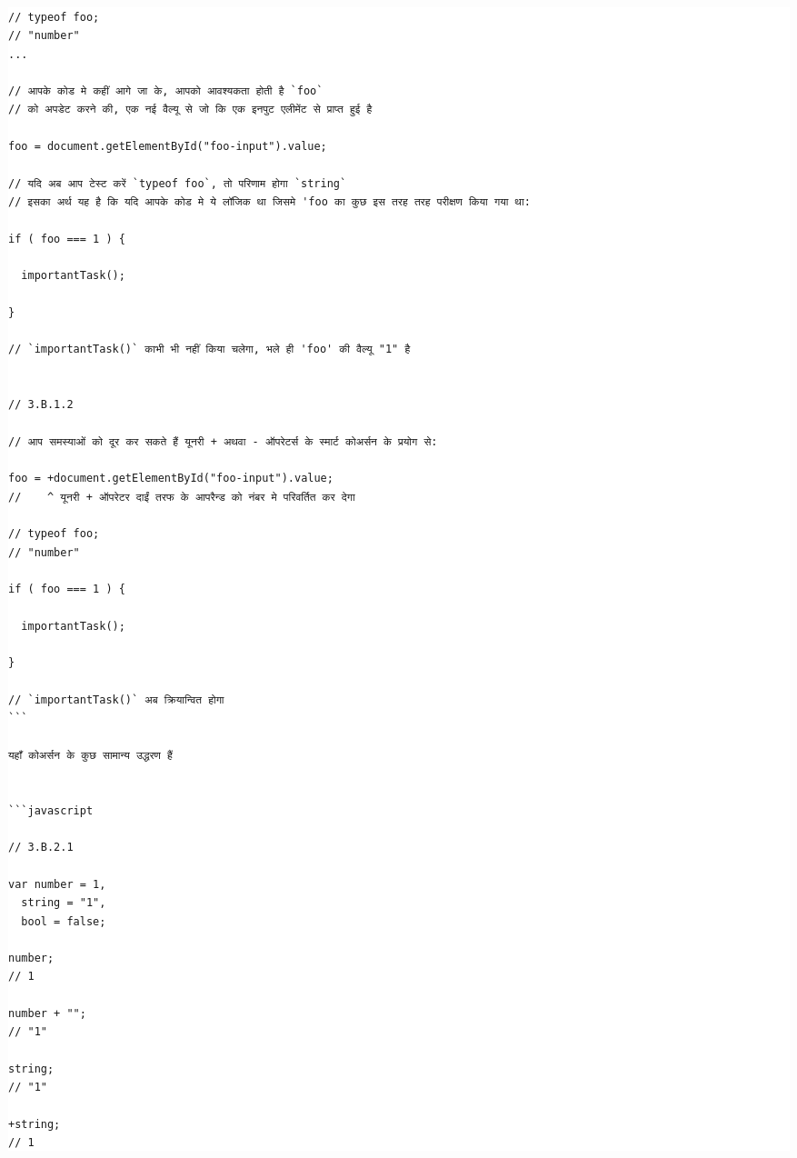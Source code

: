     // typeof foo;
    // "number"
    ...

    // आपके कोड मे कहीं आगे जा के, आपको आवश्यकता होती है `foo`
    // को अपडेट करने की, एक नई वैल्यू से जो कि एक इनपुट एलीमेंट से प्राप्त हुई है

    foo = document.getElementById("foo-input").value;

    // यदि अब आप टेस्ट करें `typeof foo`, तो परिणाम होगा `string`
    // इसका अर्थ यह है कि यदि आपके कोड मे ये लॉजिक था जिसमे 'foo का कुछ इस तरह तरह परीक्षण किया गया था:

    if ( foo === 1 ) {

      importantTask();

    }

    // `importantTask()` काभी भी नहीं किया चलेगा, भले ही 'foo' की वैल्यू "1" है


    // 3.B.1.2

    // आप समस्याओं को दूर कर सकते हैं यूनरी + अथवा - ऑपरेटर्स के स्मार्ट कोअर्सन के प्रयोग से:

    foo = +document.getElementById("foo-input").value;
    //    ^ यूनरी + ऑपरेटर दाईं तरफ के आपरैन्ड को नंबर मे परिवर्तित कर देगा

    // typeof foo;
    // "number"

    if ( foo === 1 ) {

      importantTask();

    }

    // `importantTask()` अब क्रियान्वित होगा
    ```

    यहाँ कोअर्सन के कुछ सामान्य उद्धरण हैं


    ```javascript

    // 3.B.2.1

    var number = 1,
      string = "1",
      bool = false;

    number;
    // 1

    number + "";
    // "1"

    string;
    // "1"

    +string;
    // 1

